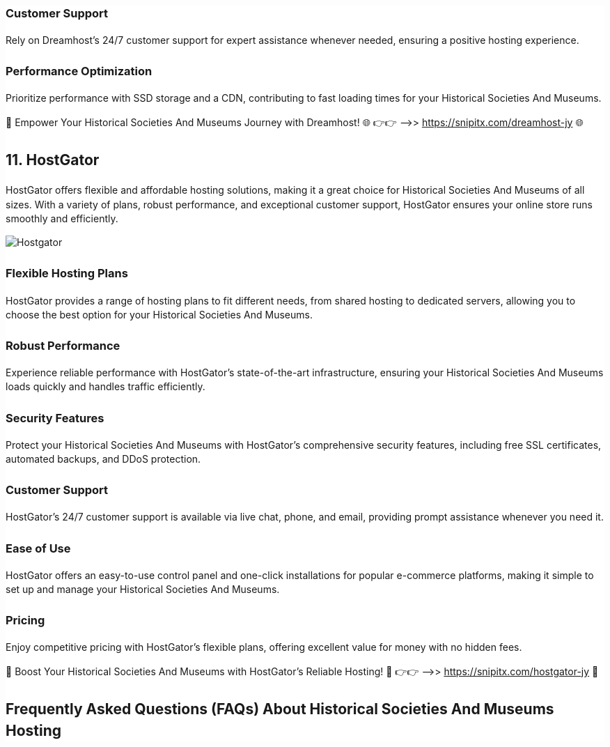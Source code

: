 ### Customer Support
Rely on Dreamhost’s 24/7 customer support for expert assistance whenever needed, ensuring a positive hosting experience.

### Performance Optimization
Prioritize performance with SSD storage and a CDN, contributing to fast loading times for your Historical Societies And Museums.

🚀 Empower Your Historical Societies And Museums Journey with Dreamhost! 🌐
👉👉 -->> https://snipitx.com/dreamhost-jy 🌐

## 11. HostGator

HostGator offers flexible and affordable hosting solutions, making it a great choice for Historical Societies And Museums of all sizes. With a variety of plans, robust performance, and exceptional customer support, HostGator ensures your online store runs smoothly and efficiently.

![Hostgator](https://i.imgur.com/SNC0dSu.jpeg "Hostgator Hosting")

### Flexible Hosting Plans
HostGator provides a range of hosting plans to fit different needs, from shared hosting to dedicated servers, allowing you to choose the best option for your Historical Societies And Museums.

### Robust Performance
Experience reliable performance with HostGator’s state-of-the-art infrastructure, ensuring your Historical Societies And Museums loads quickly and handles traffic efficiently.

### Security Features
Protect your Historical Societies And Museums with HostGator’s comprehensive security features, including free SSL certificates, automated backups, and DDoS protection.

### Customer Support
HostGator’s 24/7 customer support is available via live chat, phone, and email, providing prompt assistance whenever you need it.

### Ease of Use
HostGator offers an easy-to-use control panel and one-click installations for popular e-commerce platforms, making it simple to set up and manage your Historical Societies And Museums.

### Pricing
Enjoy competitive pricing with HostGator’s flexible plans, offering excellent value for money with no hidden fees.

🌟 Boost Your Historical Societies And Museums with HostGator’s Reliable Hosting! 🚀
👉👉 -->> https://snipitx.com/hostgator-jy 🚀

## Frequently Asked Questions (FAQs) About Historical Societies And Museums Hosting
